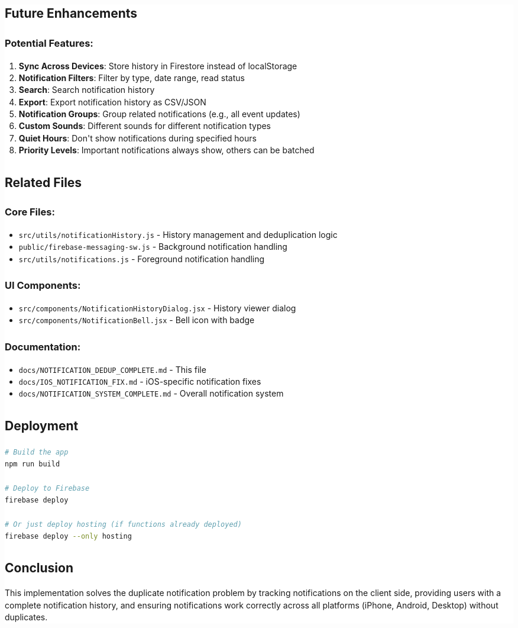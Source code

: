 ## Future Enhancements

### Potential Features:
1. **Sync Across Devices**: Store history in Firestore instead of localStorage
2. **Notification Filters**: Filter by type, date range, read status
3. **Search**: Search notification history
4. **Export**: Export notification history as CSV/JSON
5. **Notification Groups**: Group related notifications (e.g., all event updates)
6. **Custom Sounds**: Different sounds for different notification types
7. **Quiet Hours**: Don't show notifications during specified hours
8. **Priority Levels**: Important notifications always show, others can be batched

## Related Files

### Core Files:
- `src/utils/notificationHistory.js` - History management and deduplication logic
- `public/firebase-messaging-sw.js` - Background notification handling
- `src/utils/notifications.js` - Foreground notification handling

### UI Components:
- `src/components/NotificationHistoryDialog.jsx` - History viewer dialog
- `src/components/NotificationBell.jsx` - Bell icon with badge

### Documentation:
- `docs/NOTIFICATION_DEDUP_COMPLETE.md` - This file
- `docs/IOS_NOTIFICATION_FIX.md` - iOS-specific notification fixes
- `docs/NOTIFICATION_SYSTEM_COMPLETE.md` - Overall notification system

## Deployment

```bash
# Build the app
npm run build

# Deploy to Firebase
firebase deploy

# Or just deploy hosting (if functions already deployed)
firebase deploy --only hosting
```

## Conclusion

This implementation solves the duplicate notification problem by tracking notifications on the client side, providing users with a complete notification history, and ensuring notifications work correctly across all platforms (iPhone, Android, Desktop) without duplicates.

